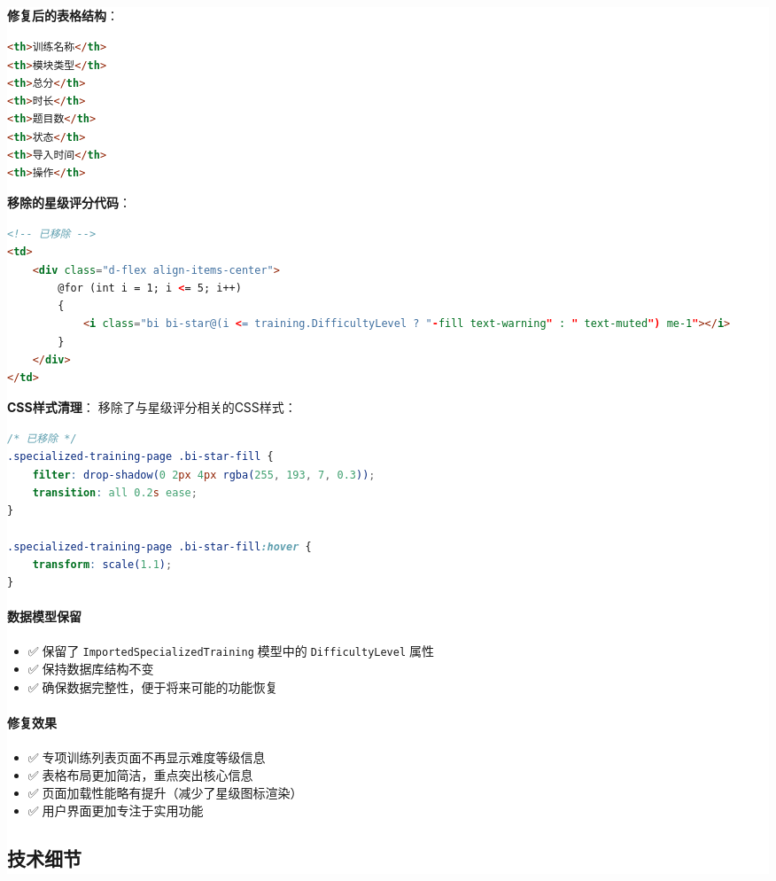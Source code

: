 **修复后的表格结构**：
```html
<th>训练名称</th>
<th>模块类型</th>
<th>总分</th>
<th>时长</th>
<th>题目数</th>
<th>状态</th>
<th>导入时间</th>
<th>操作</th>
```

**移除的星级评分代码**：
```html
<!-- 已移除 -->
<td>
    <div class="d-flex align-items-center">
        @for (int i = 1; i <= 5; i++)
        {
            <i class="bi bi-star@(i <= training.DifficultyLevel ? "-fill text-warning" : " text-muted") me-1"></i>
        }
    </div>
</td>
```

**CSS样式清理**：
移除了与星级评分相关的CSS样式：
```css
/* 已移除 */
.specialized-training-page .bi-star-fill {
    filter: drop-shadow(0 2px 4px rgba(255, 193, 7, 0.3));
    transition: all 0.2s ease;
}

.specialized-training-page .bi-star-fill:hover {
    transform: scale(1.1);
}
```

#### 数据模型保留
- ✅ 保留了 `ImportedSpecializedTraining` 模型中的 `DifficultyLevel` 属性
- ✅ 保持数据库结构不变
- ✅ 确保数据完整性，便于将来可能的功能恢复

#### 修复效果
- ✅ 专项训练列表页面不再显示难度等级信息
- ✅ 表格布局更加简洁，重点突出核心信息
- ✅ 页面加载性能略有提升（减少了星级图标渲染）
- ✅ 用户界面更加专注于实用功能

## 技术细节
